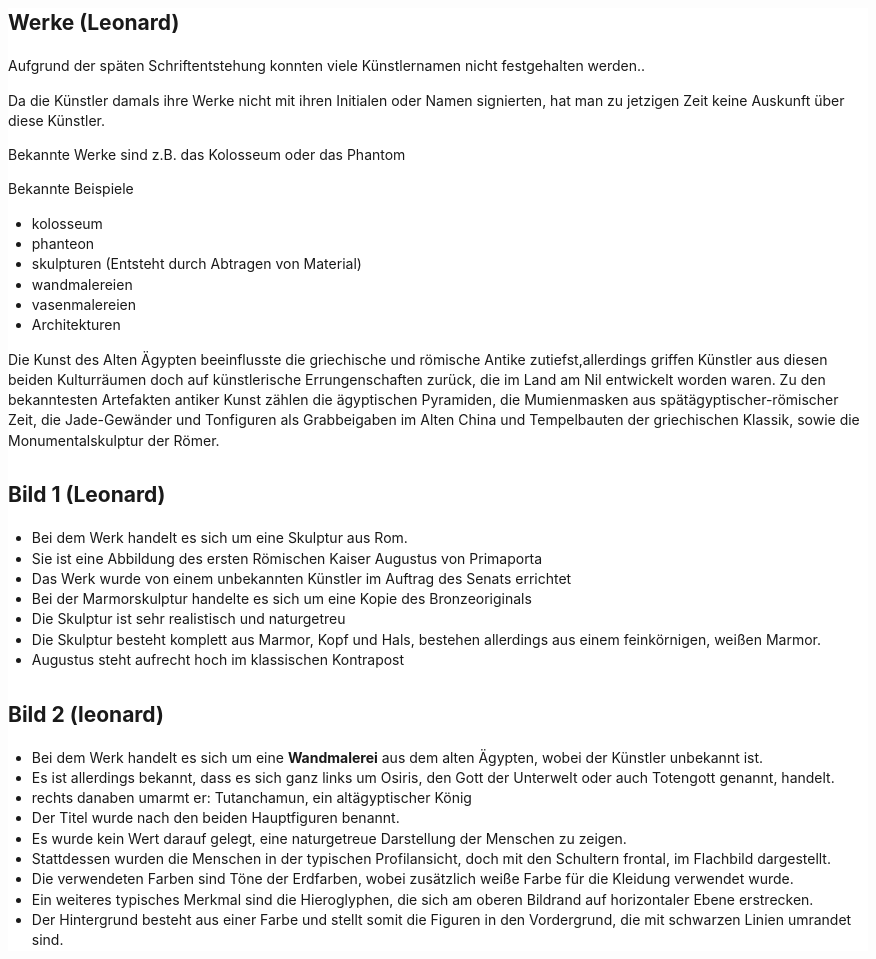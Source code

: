 ## Werke (Leonard)

Aufgrund der späten Schriftentstehung konnten viele Künstlernamen nicht festgehalten werden..

Da die Künstler damals ihre Werke nicht mit ihren Initialen oder Namen signierten, hat man zu jetzigen Zeit keine Auskunft über diese Künstler.

Bekannte Werke sind z.B. das Kolosseum oder das Phantom

Bekannte Beispiele

- kolosseum
- phanteon
- skulpturen (Entsteht durch Abtragen von Material)
- wandmalereien
- vasenmalereien
- Architekturen

Die Kunst des Alten Ägypten beeinflusste die griechische und römische Antike zutiefst,allerdings griffen Künstler aus diesen beiden Kulturräumen doch auf künstlerische Errungenschaften zurück, die im Land am Nil entwickelt worden waren. Zu den bekanntesten Artefakten antiker Kunst zählen die ägyptischen Pyramiden, die Mumienmasken aus spätägyptischer-römischer Zeit, die Jade-Gewänder und Tonfiguren als Grabbeigaben im Alten China und Tempelbauten der griechischen Klassik, sowie die Monumentalskulptur der Römer.

## Bild 1 (Leonard)

- Bei dem Werk handelt es sich um eine Skulptur aus Rom.
- Sie ist eine Abbildung des ersten Römischen Kaiser Augustus von Primaporta
- Das Werk wurde von einem unbekannten Künstler im Auftrag des Senats errichtet
- Bei der Marmorskulptur handelte es sich um eine Kopie des Bronzeoriginals
- Die Skulptur ist sehr realistisch und naturgetreu
- Die Skulptur besteht komplett aus Marmor, Kopf und Hals, bestehen allerdings aus einem feinkörnigen, weißen Marmor.
- Augustus steht aufrecht hoch im klassischen Kontrapost

## Bild 2 (leonard)

- Bei dem Werk handelt es sich um eine **Wandmalerei** aus dem alten Ägypten, wobei der Künstler unbekannt ist.
- Es ist allerdings bekannt, dass es sich ganz links um Osiris, den Gott der Unterwelt oder auch Totengott genannt, handelt.
- rechts danaben umarmt er: Tutanchamun, ein altägyptischer König
- Der Titel wurde nach den beiden Hauptfiguren benannt.
- Es wurde kein Wert darauf gelegt, eine naturgetreue Darstellung der Menschen zu zeigen.
- Stattdessen wurden die Menschen in der typischen Profilansicht, doch mit den Schultern frontal, im Flachbild dargestellt.
- Die verwendeten Farben sind Töne der Erdfarben, wobei zusätzlich weiße Farbe für die Kleidung verwendet wurde.
- Ein weiteres typisches Merkmal sind die Hieroglyphen, die sich am oberen Bildrand auf horizontaler Ebene erstrecken.
- Der Hintergrund besteht aus einer Farbe und stellt somit die Figuren in den Vordergrund, die mit schwarzen Linien umrandet sind.
